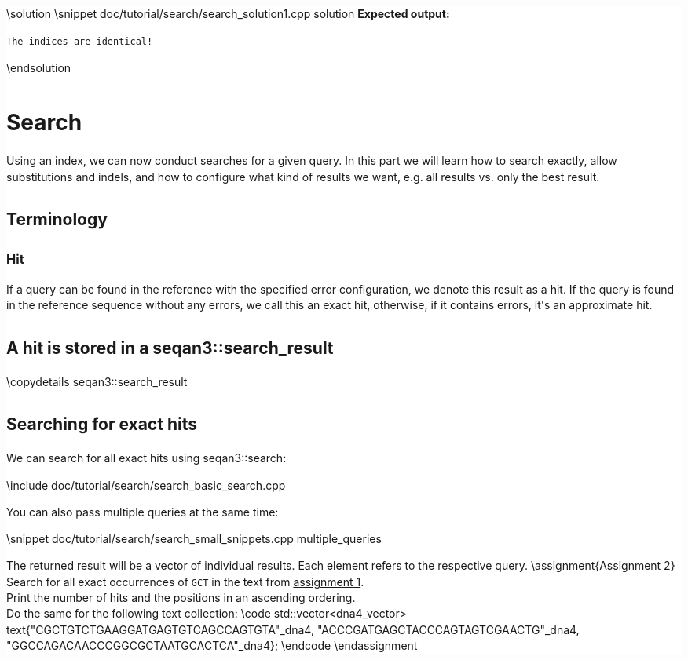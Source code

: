 \solution
\snippet doc/tutorial/search/search_solution1.cpp solution
**Expected output:**
```console
The indices are identical!
```
\endsolution

# Search

Using an index, we can now conduct searches for a given query. In this part we will learn how to search exactly,
allow substitutions and indels, and how to configure what kind of results we want, e.g. all results vs. only
the best result.

## Terminology
### Hit
If a query can be found in the reference with the specified error configuration, we denote this result as a hit.
If the query is found in the reference sequence without any errors, we call this an exact hit, otherwise, if it contains errors,
it's an approximate hit.

## A hit is stored in a seqan3::search_result

\copydetails seqan3::search_result

## Searching for exact hits

We can search for all exact hits using seqan3::search:

\include doc/tutorial/search/search_basic_search.cpp

You can also pass multiple queries at the same time:

\snippet doc/tutorial/search/search_small_snippets.cpp multiple_queries

The returned result will be a vector of individual results. Each element refers to the respective query.
<a name="assignment_exact_search"></a>
\assignment{Assignment 2}
Search for all exact occurrences of `GCT` in the text from [assignment 1](#assignment_create_index).<br>
Print the number of hits and the positions in an ascending ordering.<br>
Do the same for the following text collection:
\code
std::vector<dna4_vector> text{"CGCTGTCTGAAGGATGAGTGTCAGCCAGTGTA"_dna4,
                              "ACCCGATGAGCTACCCAGTAGTCGAACTG"_dna4,
                              "GGCCAGACAACCCGGCGCTAATGCACTCA"_dna4};
\endcode
\endassignment
